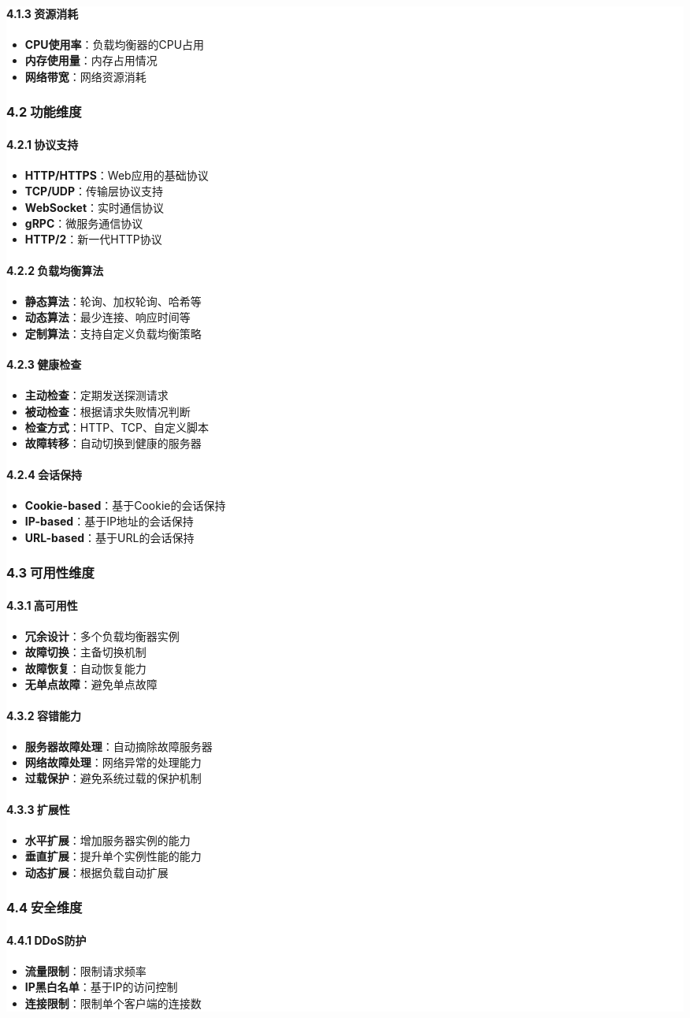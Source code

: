 #### 4.1.3 资源消耗
- **CPU使用率**：负载均衡器的CPU占用
- **内存使用量**：内存占用情况
- **网络带宽**：网络资源消耗

### 4.2 功能维度

#### 4.2.1 协议支持
- **HTTP/HTTPS**：Web应用的基础协议
- **TCP/UDP**：传输层协议支持
- **WebSocket**：实时通信协议
- **gRPC**：微服务通信协议
- **HTTP/2**：新一代HTTP协议

#### 4.2.2 负载均衡算法
- **静态算法**：轮询、加权轮询、哈希等
- **动态算法**：最少连接、响应时间等
- **定制算法**：支持自定义负载均衡策略

#### 4.2.3 健康检查
- **主动检查**：定期发送探测请求
- **被动检查**：根据请求失败情况判断
- **检查方式**：HTTP、TCP、自定义脚本
- **故障转移**：自动切换到健康的服务器

#### 4.2.4 会话保持
- **Cookie-based**：基于Cookie的会话保持
- **IP-based**：基于IP地址的会话保持
- **URL-based**：基于URL的会话保持

### 4.3 可用性维度

#### 4.3.1 高可用性
- **冗余设计**：多个负载均衡器实例
- **故障切换**：主备切换机制
- **故障恢复**：自动恢复能力
- **无单点故障**：避免单点故障

#### 4.3.2 容错能力
- **服务器故障处理**：自动摘除故障服务器
- **网络故障处理**：网络异常的处理能力
- **过载保护**：避免系统过载的保护机制

#### 4.3.3 扩展性
- **水平扩展**：增加服务器实例的能力
- **垂直扩展**：提升单个实例性能的能力
- **动态扩展**：根据负载自动扩展

### 4.4 安全维度

#### 4.4.1 DDoS防护
- **流量限制**：限制请求频率
- **IP黑白名单**：基于IP的访问控制
- **连接限制**：限制单个客户端的连接数
